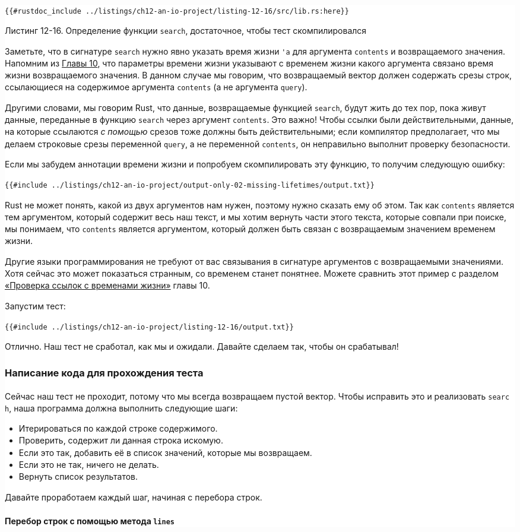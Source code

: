 ```rust,noplayground
{{#rustdoc_include ../listings/ch12-an-io-project/listing-12-16/src/lib.rs:here}}
```

<span class="caption">Листинг 12-16. Определение функции <code>search</code>, достаточное, чтобы тест скомпилировался</span>

Заметьте, что в сигнатуре `search` нужно явно указать время жизни `'a` для аргумента `contents` и возвращаемого значения. Напомним из [Главы 10](ch10-03-lifetime-syntax.html), что параметры времени жизни указывают с временем жизни какого аргумента связано время жизни возвращаемого значения. В данном случае мы говорим, что возвращаемый вектор должен содержать срезы строк, ссылающиеся на содержимое аргумента `contents` (а не аргумента `query`).

Другими словами, мы говорим Rust, что данные, возвращаемые функцией `search`, будут жить до тех пор, пока живут данные, переданные в функцию `search` через аргумент `contents`. Это важно! Чтобы ссылки были действительными, данные, на которые ссылаются *с помощью* срезов тоже должны быть действительными; если компилятор предполагает, что мы делаем строковые срезы переменной `query`, а не переменной `contents`, он неправильно выполнит проверку безопасности.

Если мы забудем аннотации времени жизни и попробуем скомпилировать эту функцию, то получим следующую ошибку:

```console
{{#include ../listings/ch12-an-io-project/output-only-02-missing-lifetimes/output.txt}}
```

Rust не может понять, какой из двух аргументов нам нужен, поэтому нужно сказать ему об этом. Так как `contents` является тем аргументом, который содержит весь наш текст, и мы хотим вернуть части этого текста, которые совпали при поиске, мы понимаем, что `contents` является аргументом, который должен быть связан с возвращаемым значением временем жизни.

Другие языки программирования не требуют от вас связывания в сигнатуре аргументов с возвращаемыми значениями. Хотя сейчас это может показаться странным, со временем станет понятнее. Можете сравнить этот пример с разделом [«Проверка ссылок с временами жизни»](ch10-03-lifetime-syntax.html#validating-references-with-lifetimes) главы 10.

Запустим тест:

```console
{{#include ../listings/ch12-an-io-project/listing-12-16/output.txt}}
```

Отлично. Наш тест не сработал, как мы и ожидали. Давайте сделаем так, чтобы он срабатывал!

### Написание кода для прохождения теста

Сейчас наш тест не проходит, потому что мы всегда возвращаем пустой вектор. Чтобы исправить это и реализовать `search`, наша программа должна выполнить следующие шаги:

- Итерироваться по каждой строке содержимого.
- Проверить, содержит ли данная строка искомую.
- Если это так, добавить её в список значений, которые мы возвращаем.
- Если это не так, ничего не делать.
- Вернуть список результатов.

Давайте проработаем каждый шаг, начиная с перебора строк.

#### Перебор строк с помощью метода `lines`
